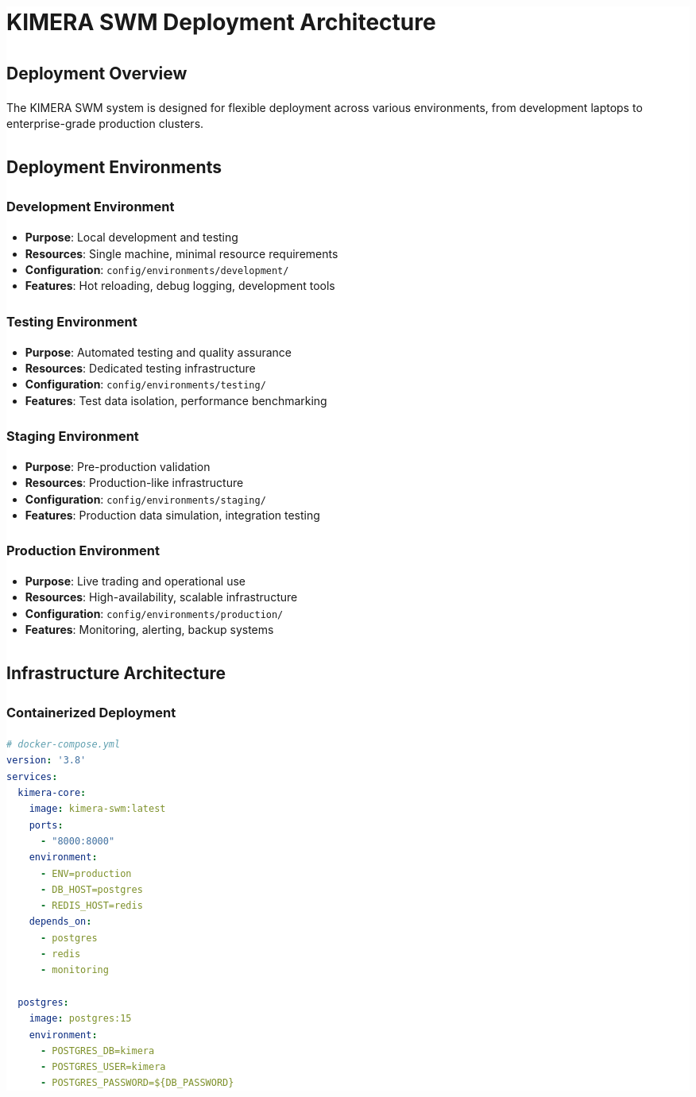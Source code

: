 # KIMERA SWM Deployment Architecture

## Deployment Overview

The KIMERA SWM system is designed for flexible deployment across various environments,
from development laptops to enterprise-grade production clusters.

## Deployment Environments

### Development Environment
- **Purpose**: Local development and testing
- **Resources**: Single machine, minimal resource requirements
- **Configuration**: `config/environments/development/`
- **Features**: Hot reloading, debug logging, development tools

### Testing Environment
- **Purpose**: Automated testing and quality assurance
- **Resources**: Dedicated testing infrastructure
- **Configuration**: `config/environments/testing/`
- **Features**: Test data isolation, performance benchmarking

### Staging Environment
- **Purpose**: Pre-production validation
- **Resources**: Production-like infrastructure
- **Configuration**: `config/environments/staging/`
- **Features**: Production data simulation, integration testing

### Production Environment
- **Purpose**: Live trading and operational use
- **Resources**: High-availability, scalable infrastructure
- **Configuration**: `config/environments/production/`
- **Features**: Monitoring, alerting, backup systems

## Infrastructure Architecture

### Containerized Deployment

```yaml
# docker-compose.yml
version: '3.8'
services:
  kimera-core:
    image: kimera-swm:latest
    ports:
      - "8000:8000"
    environment:
      - ENV=production
      - DB_HOST=postgres
      - REDIS_HOST=redis
    depends_on:
      - postgres
      - redis
      - monitoring

  postgres:
    image: postgres:15
    environment:
      - POSTGRES_DB=kimera
      - POSTGRES_USER=kimera
      - POSTGRES_PASSWORD=${DB_PASSWORD}
```